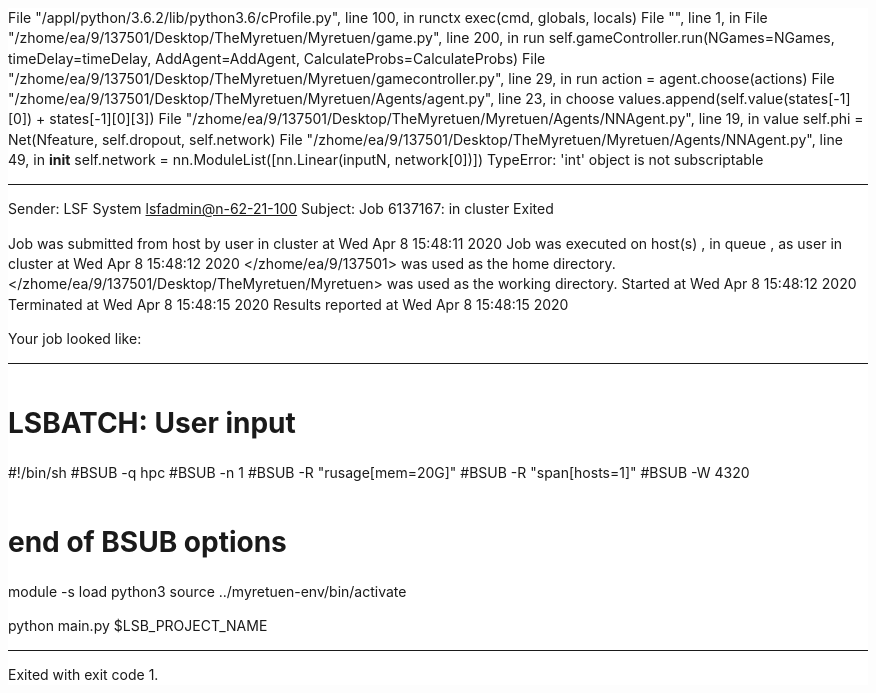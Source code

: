   File "/appl/python/3.6.2/lib/python3.6/cProfile.py", line 100, in runctx
    exec(cmd, globals, locals)
  File "<string>", line 1, in <module>
  File "/zhome/ea/9/137501/Desktop/TheMyretuen/Myretuen/game.py", line 200, in run
    self.gameController.run(NGames=NGames, timeDelay=timeDelay, AddAgent=AddAgent, CalculateProbs=CalculateProbs)
  File "/zhome/ea/9/137501/Desktop/TheMyretuen/Myretuen/gamecontroller.py", line 29, in run
    action = agent.choose(actions)
  File "/zhome/ea/9/137501/Desktop/TheMyretuen/Myretuen/Agents/agent.py", line 23, in choose
    values.append(self.value(states[-1][0]) + states[-1][0][3])
  File "/zhome/ea/9/137501/Desktop/TheMyretuen/Myretuen/Agents/NNAgent.py", line 19, in value
    self.phi = Net(Nfeature, self.dropout, self.network)
  File "/zhome/ea/9/137501/Desktop/TheMyretuen/Myretuen/Agents/NNAgent.py", line 49, in __init__
    self.network = nn.ModuleList([nn.Linear(inputN, network[0])])
TypeError: 'int' object is not subscriptable

------------------------------------------------------------
Sender: LSF System <lsfadmin@n-62-21-100>
Subject: Job 6137167: <NNAgent1HistoryLength7> in cluster <dcc> Exited

Job <NNAgent1HistoryLength7> was submitted from host <n-62-30-7> by user <s183914> in cluster <dcc> at Wed Apr  8 15:48:11 2020
Job was executed on host(s) <n-62-21-100>, in queue <hpc>, as user <s183914> in cluster <dcc> at Wed Apr  8 15:48:12 2020
</zhome/ea/9/137501> was used as the home directory.
</zhome/ea/9/137501/Desktop/TheMyretuen/Myretuen> was used as the working directory.
Started at Wed Apr  8 15:48:12 2020
Terminated at Wed Apr  8 15:48:15 2020
Results reported at Wed Apr  8 15:48:15 2020

Your job looked like:

------------------------------------------------------------
# LSBATCH: User input
#!/bin/sh
#BSUB -q hpc
#BSUB -n 1
#BSUB -R "rusage[mem=20G]"
#BSUB -R "span[hosts=1]"
#BSUB -W 4320
# end of BSUB options

module -s load python3
source ../myretuen-env/bin/activate

python main.py $LSB_PROJECT_NAME


------------------------------------------------------------

Exited with exit code 1.
